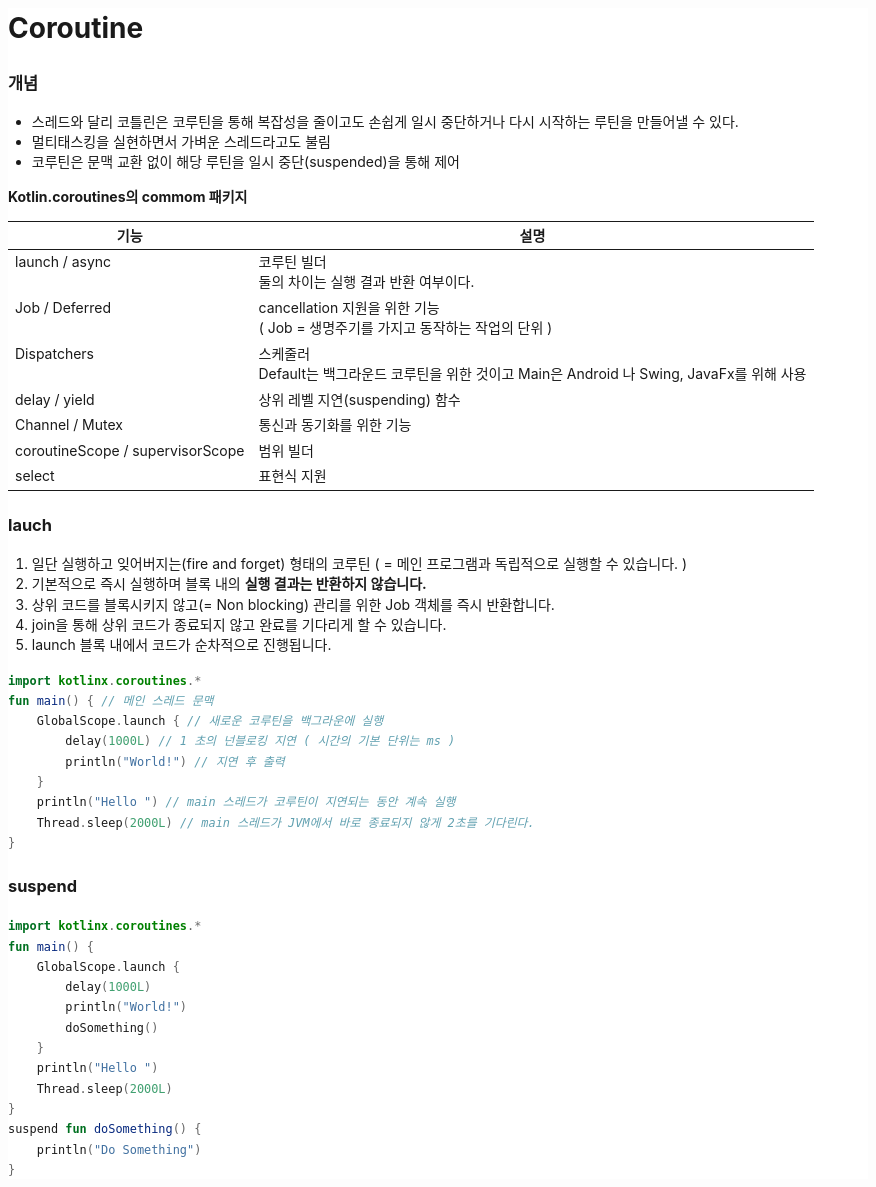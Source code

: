 # Coroutine

### 개념
- 스레드와 달리 코틀린은 코루틴을 통해 복잡성을 줄이고도 손쉽게 일시 중단하거나 다시 시작하는 루틴을 만들어낼 수 있다.
- 멀티태스킹을 실현하면서 가벼운 스레드라고도 불림
- 코루틴은 문맥 교환 없이 해당 루틴을 일시 중단(suspended)을 통해 제어

**Kotlin.coroutines의 commom 패키지**

| 기능 | 설명 |
|--------------------|--------------------|
| launch / async | 코루틴 빌더</br>둘의 차이는 실행 결과 반환 여부이다. |
| Job / Deferred | cancellation 지원을 위한 기능</br> ( Job = 생명주기를 가지고 동작하는 작업의 단위 ) |
| Dispatchers | 스케줄러</br>Default는 백그라운드 코루틴을 위한 것이고 Main은 Android 나 Swing, JavaFx를 위해 사용 |
| delay / yield | 상위 레벨 지연(suspending) 함수 |
| Channel / Mutex | 통신과 동기화를 위한 기능 |
| coroutineScope / supervisorScope | 범위 빌더 |
| select | 표현식 지원 |

### lauch
 1. 일단 실행하고 잊어버지는(fire and forget) 형태의 코루틴 ( = 메인 프로그램과 독립적으로 실행할 수 있습니다. )
 2. 기본적으로 즉시 실행하며 블록 내의 **실행 결과는 반환하지 않습니다.**
 3. 상위 코드를 블록시키지 않고(= Non blocking) 관리를 위한 Job 객체를 즉시 반환합니다.
 4. join을 통해 상위 코드가 종료되지 않고 완료를 기다리게 할 수 있습니다.
 5. launch 블록 내에서 코드가 순차적으로 진행됩니다.

```kotlin
import kotlinx.coroutines.*
fun main() { // 메인 스레드 문맥
    GlobalScope.launch { // 새로운 코루틴을 백그라운에 실행
        delay(1000L) // 1 초의 넌블로킹 지연 ( 시간의 기본 단위는 ms )
        println("World!") // 지연 후 출력
    }
    println("Hello ") // main 스레드가 코루틴이 지연되는 동안 계속 실행
    Thread.sleep(2000L) // main 스레드가 JVM에서 바로 종료되지 않게 2초를 기다린다.
}
```
### suspend
```kotlin
import kotlinx.coroutines.*
fun main() {
    GlobalScope.launch {
        delay(1000L)
        println("World!")
        doSomething()
    }
    println("Hello ")
    Thread.sleep(2000L)
}
suspend fun doSomething() {
    println("Do Something")
}
```
